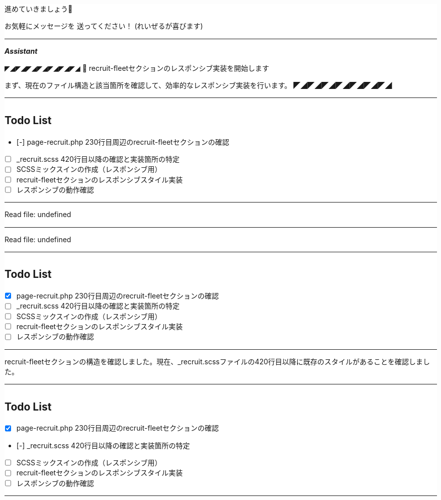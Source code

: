 進めていきましょう💪

お気軽にメッセージを
送ってください！
(れいぜるが喜びます)

---

_**Assistant**_

◤◢◤◢◤◢◤◢◤◢◤◢◤◢
🚀 recruit-fleetセクションのレスポンシブ実装を開始します

まず、現在のファイル構造と該当箇所を確認して、効率的なレスポンシブ実装を行います。
◤◢◤◢◤◢◤◢◤◢◤◢◤◢

---

## Todo List

- [-] page-recruit.php 230行目周辺のrecruit-fleetセクションの確認
- [ ] _recruit.scss 420行目以降の確認と実装箇所の特定
- [ ] SCSSミックスインの作成（レスポンシブ用）
- [ ] recruit-fleetセクションのレスポンシブスタイル実装
- [ ] レスポンシブの動作確認

---

Read file: undefined

---

Read file: undefined

---

## Todo List

- [x] page-recruit.php 230行目周辺のrecruit-fleetセクションの確認
- [ ] _recruit.scss 420行目以降の確認と実装箇所の特定
- [ ] SCSSミックスインの作成（レスポンシブ用）
- [ ] recruit-fleetセクションのレスポンシブスタイル実装
- [ ] レスポンシブの動作確認

---

recruit-fleetセクションの構造を確認しました。現在、_recruit.scssファイルの420行目以降に既存のスタイルがあることを確認しました。

---

## Todo List

- [x] page-recruit.php 230行目周辺のrecruit-fleetセクションの確認
- [-] _recruit.scss 420行目以降の確認と実装箇所の特定
- [ ] SCSSミックスインの作成（レスポンシブ用）
- [ ] recruit-fleetセクションのレスポンシブスタイル実装
- [ ] レスポンシブの動作確認

---